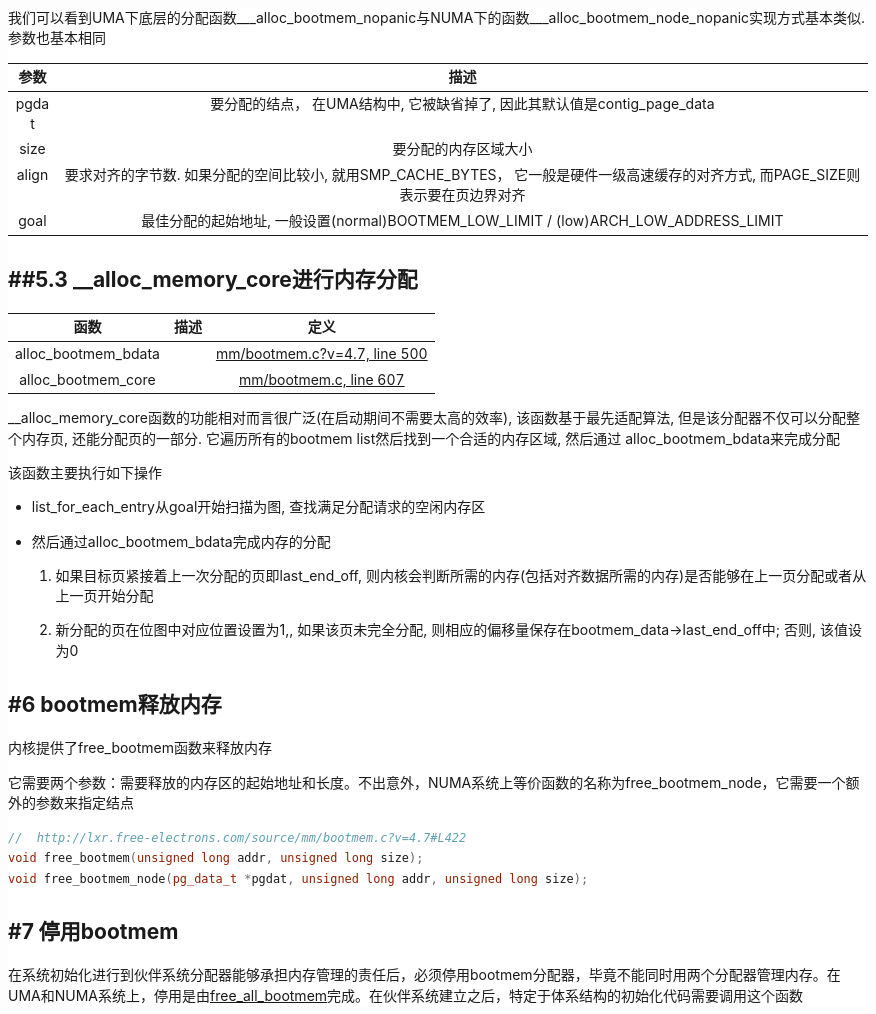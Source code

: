 
我们可以看到UMA下底层的分配函数___alloc_bootmem_nopanic与NUMA下的函数___alloc_bootmem_node_nopanic实现方式基本类似. 参数也基本相同

| 参数 | 描述 |
|:-----:|:-----:|
| pgdat | 要分配的结点， 在UMA结构中, 它被缺省掉了, 因此其默认值是contig_page_data |
| size | 要分配的内存区域大小
| align | 要求对齐的字节数. 如果分配的空间比较小, 就用SMP_CACHE_BYTES， 它一般是硬件一级高速缓存的对齐方式, 而PAGE_SIZE则表示要在页边界对齐 |
| goal | 最佳分配的起始地址, 一般设置(normal)BOOTMEM_LOW_LIMIT / (low)ARCH_LOW_ADDRESS_LIMIT 




##5.3	__alloc_memory_core进行内存分配
-------


| 函数 | 描述 | 定义 |
|:-----:|:-----:|:-----:|
| alloc_bootmem_bdata |  | [mm/bootmem.c?v=4.7, line 500](http://lxr.free-electrons.com/source/mm/bootmem.c?v=4.7#L500) |
| alloc_bootmem_core |    | [mm/bootmem.c, line 607](http://lxr.free-electrons.com/source/mm/bootmem.c?v=4.7#L607) |


__alloc_memory_core函数的功能相对而言很广泛(在启动期间不需要太高的效率), 该函数基于最先适配算法, 但是该分配器不仅可以分配整个内存页, 还能分配页的一部分. 它遍历所有的bootmem list然后找到一个合适的内存区域, 然后通过 alloc_bootmem_bdata来完成分配


该函数主要执行如下操作

*	 list_for_each_entry从goal开始扫描为图, 查找满足分配请求的空闲内存区

*	然后通过alloc_bootmem_bdata完成内存的分配
	1.	如果目标页紧接着上一次分配的页即last_end_off, 则内核会判断所需的内存(包括对齐数据所需的内存)是否能够在上一页分配或者从上一页开始分配

    2.	新分配的页在位图中对应位置设置为1,, 如果该页未完全分配, 则相应的偏移量保存在bootmem_data->last_end_off中; 否则, 该值设为0



#6	bootmem释放内存
-------


内核提供了free_bootmem函数来释放内存

它需要两个参数：需要释放的内存区的起始地址和长度。不出意外，NUMA系统上等价函数的名称为free_bootmem_node，它需要一个额外的参数来指定结点

```cpp
//  http://lxr.free-electrons.com/source/mm/bootmem.c?v=4.7#L422
void free_bootmem(unsigned long addr, unsigned long size);
void free_bootmem_node(pg_data_t *pgdat, unsigned long addr, unsigned long size);
```


#7	停用bootmem
-------


在系统初始化进行到伙伴系统分配器能够承担内存管理的责任后，必须停用bootmem分配器，毕竟不能同时用两个分配器管理内存。在UMA和NUMA系统上，停用是由[free_all_bootmem](http://lxr.free-electrons.com/source/mm/bootmem.c#L247)完成。在伙伴系统建立之后，特定于体系结构的初始化代码需要调用这个函数
